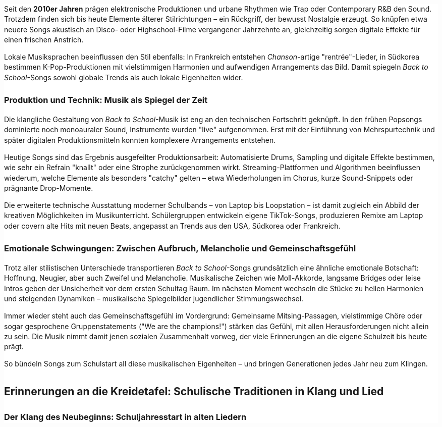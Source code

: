 Seit den **2010er Jahren** prägen elektronische Produktionen und urbane Rhythmen wie Trap oder
Contemporary R&B den Sound. Trotzdem finden sich bis heute Elemente älterer Stilrichtungen – ein
Rückgriff, der bewusst Nostalgie erzeugt. So knüpfen etwa neuere Songs akustisch an Disco- oder
Highschool-Filme vergangener Jahrzehnte an, gleichzeitig sorgen digitale Effekte für einen frischen
Anstrich.

Lokale Musiksprachen beeinflussen den Stil ebenfalls: In Frankreich entstehen _Chanson_-artige
"rentrée"-Lieder, in Südkorea bestimmen K-Pop-Produktionen mit vielstimmigen Harmonien und
aufwendigen Arrangements das Bild. Damit spiegeln _Back to School_-Songs sowohl globale Trends als
auch lokale Eigenheiten wider.

### Produktion und Technik: Musik als Spiegel der Zeit

Die klangliche Gestaltung von _Back to School_-Musik ist eng an den technischen Fortschritt
geknüpft. In den frühen Popsongs dominierte noch monoauraler Sound, Instrumente wurden "live"
aufgenommen. Erst mit der Einführung von Mehrspurtechnik und später digitalen Produktionsmitteln
konnten komplexere Arrangements entstehen.

Heutige Songs sind das Ergebnis ausgefeilter Produktionsarbeit: Automatisierte Drums, Sampling und
digitale Effekte bestimmen, wie sehr ein Refrain "knallt" oder eine Strophe zurückgenommen wirkt.
Streaming-Plattformen und Algorithmen beeinflussen wiederum, welche Elemente als besonders "catchy"
gelten – etwa Wiederholungen im Chorus, kurze Sound-Snippets oder prägnante Drop-Momente.

Die erweiterte technische Ausstattung moderner Schulbands – von Laptop bis Loopstation – ist damit
zugleich ein Abbild der kreativen Möglichkeiten im Musikunterricht. Schülergruppen entwickeln eigene
TikTok-Songs, produzieren Remixe am Laptop oder covern alte Hits mit neuen Beats, angepasst an
Trends aus den USA, Südkorea oder Frankreich.

### Emotionale Schwingungen: Zwischen Aufbruch, Melancholie und Gemeinschaftsgefühl

Trotz aller stilistischen Unterschiede transportieren _Back to School_-Songs grundsätzlich eine
ähnliche emotionale Botschaft: Hoffnung, Neugier, aber auch Zweifel und Melancholie. Musikalische
Zeichen wie Moll-Akkorde, langsame Bridges oder leise Intros geben der Unsicherheit vor dem ersten
Schultag Raum. Im nächsten Moment wechseln die Stücke zu hellen Harmonien und steigenden Dynamiken –
musikalische Spiegelbilder jugendlicher Stimmungswechsel.

Immer wieder steht auch das Gemeinschaftsgefühl im Vordergrund: Gemeinsame Mitsing-Passagen,
vielstimmige Chöre oder sogar gesprochene Gruppenstatements ("We are the champions!") stärken das
Gefühl, mit allen Herausforderungen nicht allein zu sein. Die Musik nimmt damit jenen sozialen
Zusammenhalt vorweg, der viele Erinnerungen an die eigene Schulzeit bis heute prägt.

So bündeln Songs zum Schulstart all diese musikalischen Eigenheiten – und bringen Generationen jedes
Jahr neu zum Klingen.

## Erinnerungen an die Kreidetafel: Schulische Traditionen in Klang und Lied

### Der Klang des Neubeginns: Schuljahresstart in alten Liedern
